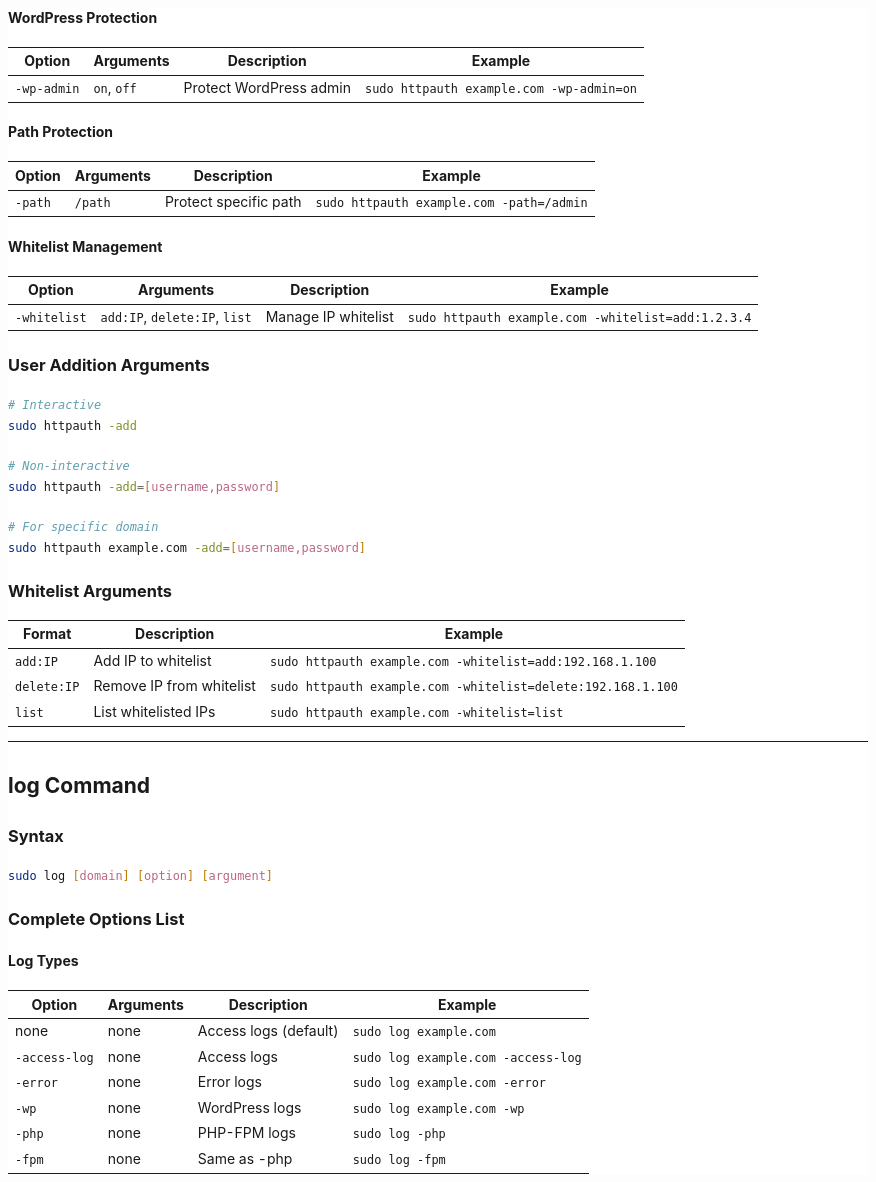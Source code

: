 #### WordPress Protection
| Option | Arguments | Description | Example |
|--------|-----------|-------------|---------|
| `-wp-admin` | `on`, `off` | Protect WordPress admin | `sudo httpauth example.com -wp-admin=on` |

#### Path Protection
| Option | Arguments | Description | Example |
|--------|-----------|-------------|---------|
| `-path` | `/path` | Protect specific path | `sudo httpauth example.com -path=/admin` |

#### Whitelist Management
| Option | Arguments | Description | Example |
|--------|-----------|-------------|---------|
| `-whitelist` | `add:IP`, `delete:IP`, `list` | Manage IP whitelist | `sudo httpauth example.com -whitelist=add:1.2.3.4` |

### User Addition Arguments
```bash
# Interactive
sudo httpauth -add

# Non-interactive
sudo httpauth -add=[username,password]

# For specific domain
sudo httpauth example.com -add=[username,password]
```

### Whitelist Arguments
| Format | Description | Example |
|--------|-------------|---------|
| `add:IP` | Add IP to whitelist | `sudo httpauth example.com -whitelist=add:192.168.1.100` |
| `delete:IP` | Remove IP from whitelist | `sudo httpauth example.com -whitelist=delete:192.168.1.100` |
| `list` | List whitelisted IPs | `sudo httpauth example.com -whitelist=list` |

---

## log Command

### Syntax
```bash
sudo log [domain] [option] [argument]
```

### Complete Options List

#### Log Types
| Option | Arguments | Description | Example |
|--------|-----------|-------------|---------|
| none | none | Access logs (default) | `sudo log example.com` |
| `-access-log` | none | Access logs | `sudo log example.com -access-log` |
| `-error` | none | Error logs | `sudo log example.com -error` |
| `-wp` | none | WordPress logs | `sudo log example.com -wp` |
| `-php` | none | PHP-FPM logs | `sudo log -php` |
| `-fpm` | none | Same as -php | `sudo log -fpm` |
